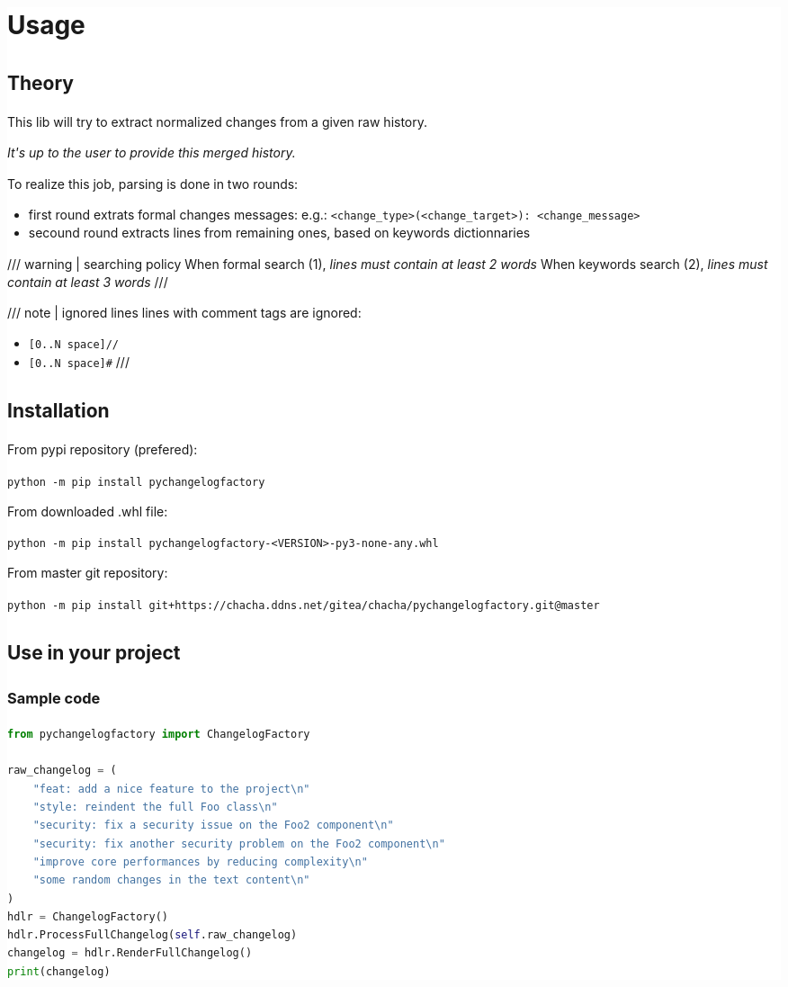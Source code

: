 # Usage

## Theory

This lib will try to extract normalized changes from a given raw history.

_It's up to the user to provide this merged history._

To realize this job, parsing is done in two rounds:

- first round extrats formal changes messages: e.g.: `<change_type>(<change_target>): <change_message>`
- secound round extracts lines from remaining ones, based on keywords dictionnaries

/// warning | searching policy
When formal search (1), _lines must contain at least 2 words_
When keywords search (2), _lines must contain at least 3 words_
///

/// note | ignored lines
lines with comment tags are ignored:

- `[0..N space]//`
- `[0..N space]#`
///

## Installation

From pypi repository (prefered):

    python -m pip install pychangelogfactory
    
From downloaded .whl file:

    python -m pip install pychangelogfactory-<VERSION>-py3-none-any.whl
    
From master git repository:

    python -m pip install git+https://chacha.ddns.net/gitea/chacha/pychangelogfactory.git@master


## Use in your project

### Sample code
``` py
from pychangelogfactory import ChangelogFactory

raw_changelog = (
    "feat: add a nice feature to the project\n"
    "style: reindent the full Foo class\n"
    "security: fix a security issue on the Foo2 component\n"
    "security: fix another security problem on the Foo2 component\n"
    "improve core performances by reducing complexity\n"
    "some random changes in the text content\n"
)
hdlr = ChangelogFactory()
hdlr.ProcessFullChangelog(self.raw_changelog)
changelog = hdlr.RenderFullChangelog()
print(changelog)
```
